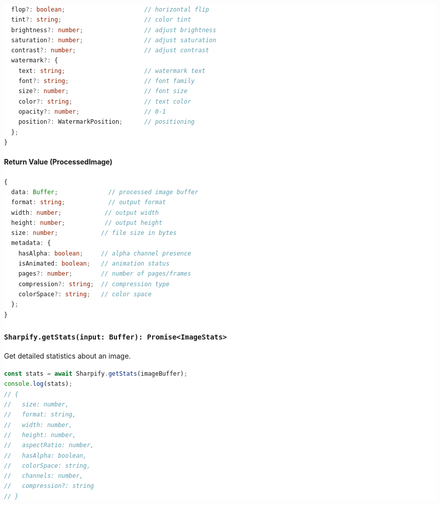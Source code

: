 ```typescript
  flop?: boolean;                      // horizontal flip
  tint?: string;                       // color tint
  brightness?: number;                 // adjust brightness
  saturation?: number;                 // adjust saturation
  contrast?: number;                   // adjust contrast
  watermark?: {
    text: string;                      // watermark text
    font?: string;                     // font family
    size?: number;                     // font size
    color?: string;                    // text color
    opacity?: number;                  // 0-1
    position?: WatermarkPosition;      // positioning
  };
}
```

#### Return Value (ProcessedImage)

```typescript
{
  data: Buffer;              // processed image buffer
  format: string;            // output format
  width: number;            // output width
  height: number;           // output height
  size: number;            // file size in bytes
  metadata: {
    hasAlpha: boolean;     // alpha channel presence
    isAnimated: boolean;   // animation status
    pages?: number;        // number of pages/frames
    compression?: string;  // compression type
    colorSpace?: string;   // color space
  };
}
```

### `Sharpify.getStats(input: Buffer): Promise<ImageStats>`

Get detailed statistics about an image.

```typescript
const stats = await Sharpify.getStats(imageBuffer);
console.log(stats);
// {
//   size: number,
//   format: string,
//   width: number,
//   height: number,
//   aspectRatio: number,
//   hasAlpha: boolean,
//   colorSpace: string,
//   channels: number,
//   compression?: string
// }
```
